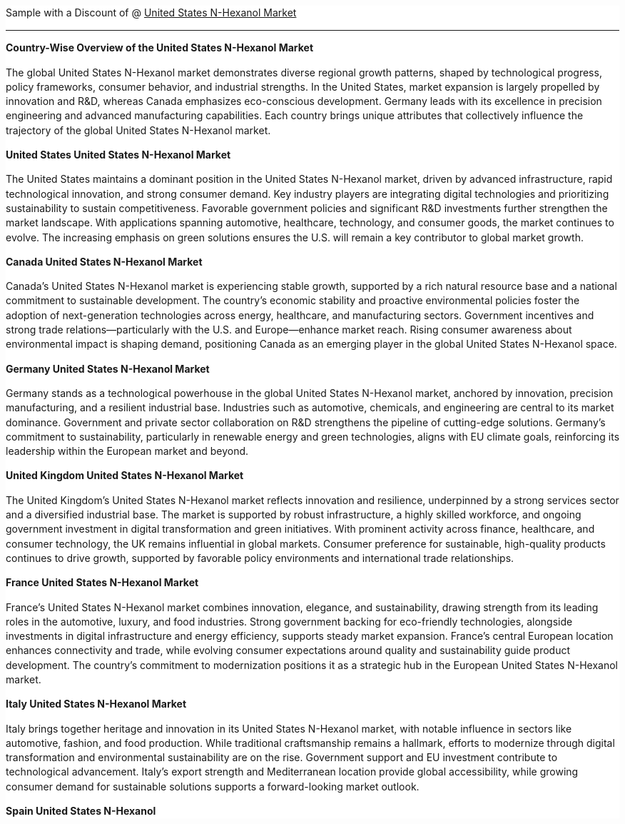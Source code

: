 Sample with a Discount of @</strong> <a href="https://www.marketresearchintellect.com/ask-for-discount/?rid=990828&amp;utm_source=Github-April&amp;utm_medium=016">United States N-Hexanol Market</a></p></blockquote><hr /><p class="" data-start="217" data-end="261"><strong data-start="217" data-end="261">Country-Wise Overview of the United States N-Hexanol Market</strong></p><p class="" data-start="263" data-end="774">The global United States N-Hexanol market demonstrates diverse regional growth patterns, shaped by technological progress, policy frameworks, consumer behavior, and industrial strengths. In the United States, market expansion is largely propelled by innovation and R&amp;D, whereas Canada emphasizes eco-conscious development. Germany leads with its excellence in precision engineering and advanced manufacturing capabilities. Each country brings unique attributes that collectively influence the trajectory of the global United States N-Hexanol market.</p><p class="" data-start="776" data-end="1421"><strong data-start="776" data-end="805">United States United States N-Hexanol Market</strong></p><p class="" data-start="776" data-end="1421">The United States maintains a dominant position in the United States N-Hexanol market, driven by advanced infrastructure, rapid technological innovation, and strong consumer demand. Key industry players are integrating digital technologies and prioritizing sustainability to sustain competitiveness. Favorable government policies and significant R&amp;D investments further strengthen the market landscape. With applications spanning automotive, healthcare, technology, and consumer goods, the market continues to evolve. The increasing emphasis on green solutions ensures the U.S. will remain a key contributor to global market growth.</p><p class="" data-start="1423" data-end="2019"><strong data-start="1423" data-end="1445">Canada United States N-Hexanol Market</strong></p><p class="" data-start="1423" data-end="2019">Canada&rsquo;s United States N-Hexanol market is experiencing stable growth, supported by a rich natural resource base and a national commitment to sustainable development. The country&rsquo;s economic stability and proactive environmental policies foster the adoption of next-generation technologies across energy, healthcare, and manufacturing sectors. Government incentives and strong trade relations&mdash;particularly with the U.S. and Europe&mdash;enhance market reach. Rising consumer awareness about environmental impact is shaping demand, positioning Canada as an emerging player in the global United States N-Hexanol space.</p><p class="" data-start="2021" data-end="2591"><strong data-start="2021" data-end="2044">Germany United States N-Hexanol Market</strong></p><p class="" data-start="2021" data-end="2591">Germany stands as a technological powerhouse in the global United States N-Hexanol market, anchored by innovation, precision manufacturing, and a resilient industrial base. Industries such as automotive, chemicals, and engineering are central to its market dominance. Government and private sector collaboration on R&amp;D strengthens the pipeline of cutting-edge solutions. Germany&rsquo;s commitment to sustainability, particularly in renewable energy and green technologies, aligns with EU climate goals, reinforcing its leadership within the European market and beyond.</p><p class="" data-start="2593" data-end="3221"><strong data-start="2593" data-end="2623">United Kingdom United States N-Hexanol Market</strong></p><p class="" data-start="2593" data-end="3221">The United Kingdom&rsquo;s United States N-Hexanol market reflects innovation and resilience, underpinned by a strong services sector and a diversified industrial base. The market is supported by robust infrastructure, a highly skilled workforce, and ongoing government investment in digital transformation and green initiatives. With prominent activity across finance, healthcare, and consumer technology, the UK remains influential in global markets. Consumer preference for sustainable, high-quality products continues to drive growth, supported by favorable policy environments and international trade relationships.</p><p class="" data-start="3223" data-end="3838"><strong data-start="3223" data-end="3245">France United States N-Hexanol Market</strong></p><p class="" data-start="3223" data-end="3838">France&rsquo;s United States N-Hexanol market combines innovation, elegance, and sustainability, drawing strength from its leading roles in the automotive, luxury, and food industries. Strong government backing for eco-friendly technologies, alongside investments in digital infrastructure and energy efficiency, supports steady market expansion. France&rsquo;s central European location enhances connectivity and trade, while evolving consumer expectations around quality and sustainability guide product development. The country&rsquo;s commitment to modernization positions it as a strategic hub in the European United States N-Hexanol market.</p><p class="" data-start="3840" data-end="4422"><strong data-start="3840" data-end="3861">Italy United States N-Hexanol Market</strong></p><p class="" data-start="3840" data-end="4422">Italy brings together heritage and innovation in its United States N-Hexanol market, with notable influence in sectors like automotive, fashion, and food production. While traditional craftsmanship remains a hallmark, efforts to modernize through digital transformation and environmental sustainability are on the rise. Government support and EU investment contribute to technological advancement. Italy&rsquo;s export strength and Mediterranean location provide global accessibility, while growing consumer demand for sustainable solutions supports a forward-looking market outlook.</p><p class="" data-start="4424" data-end="4975"><strong data-start="4424" data-end="4445">Spain United States N-Hexanol
